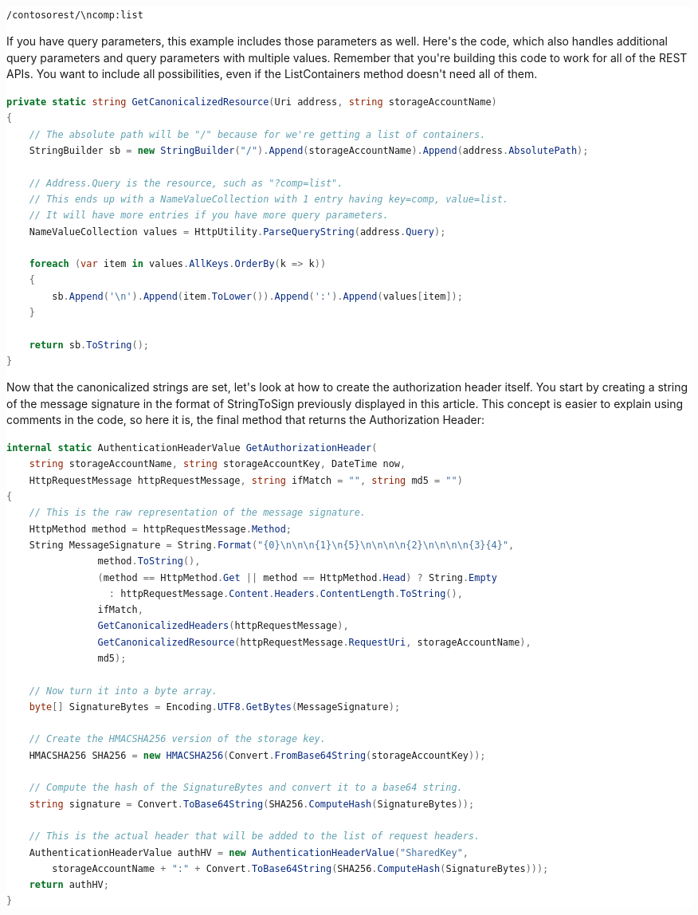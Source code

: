 ```
/contosorest/\ncomp:list
```

If you have query parameters, this example includes those parameters as well. Here's the code, which also handles additional query parameters and query parameters with multiple values. Remember that you're building this code to work for all of the REST APIs. You want to include all possibilities, even if the ListContainers method doesn't need all of them.

```csharp
private static string GetCanonicalizedResource(Uri address, string storageAccountName)
{
    // The absolute path will be "/" because for we're getting a list of containers.
    StringBuilder sb = new StringBuilder("/").Append(storageAccountName).Append(address.AbsolutePath);

    // Address.Query is the resource, such as "?comp=list".
    // This ends up with a NameValueCollection with 1 entry having key=comp, value=list.
    // It will have more entries if you have more query parameters.
    NameValueCollection values = HttpUtility.ParseQueryString(address.Query);

    foreach (var item in values.AllKeys.OrderBy(k => k))
    {
        sb.Append('\n').Append(item.ToLower()).Append(':').Append(values[item]);
    }

    return sb.ToString();
}
```

Now that the canonicalized strings are set, let's look at how to create the authorization header itself. You start by creating a string of the message signature in the format of StringToSign previously displayed in this article. This concept is easier to explain using comments in the code, so here it is, the final method that returns the Authorization Header:

```csharp
internal static AuthenticationHeaderValue GetAuthorizationHeader(
    string storageAccountName, string storageAccountKey, DateTime now,
    HttpRequestMessage httpRequestMessage, string ifMatch = "", string md5 = "")
{
    // This is the raw representation of the message signature.
    HttpMethod method = httpRequestMessage.Method;
    String MessageSignature = String.Format("{0}\n\n\n{1}\n{5}\n\n\n\n{2}\n\n\n\n{3}{4}",
                method.ToString(),
                (method == HttpMethod.Get || method == HttpMethod.Head) ? String.Empty
                  : httpRequestMessage.Content.Headers.ContentLength.ToString(),
                ifMatch,
                GetCanonicalizedHeaders(httpRequestMessage),
                GetCanonicalizedResource(httpRequestMessage.RequestUri, storageAccountName),
                md5);

    // Now turn it into a byte array.
    byte[] SignatureBytes = Encoding.UTF8.GetBytes(MessageSignature);

    // Create the HMACSHA256 version of the storage key.
    HMACSHA256 SHA256 = new HMACSHA256(Convert.FromBase64String(storageAccountKey));

    // Compute the hash of the SignatureBytes and convert it to a base64 string.
    string signature = Convert.ToBase64String(SHA256.ComputeHash(SignatureBytes));

    // This is the actual header that will be added to the list of request headers.
    AuthenticationHeaderValue authHV = new AuthenticationHeaderValue("SharedKey",
        storageAccountName + ":" + Convert.ToBase64String(SHA256.ComputeHash(SignatureBytes)));
    return authHV;
}
```
